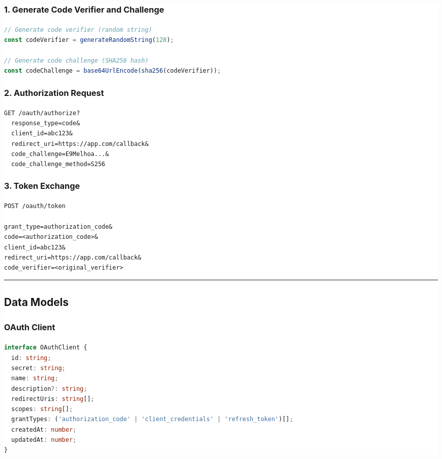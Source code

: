 ### 1. Generate Code Verifier and Challenge

```javascript
// Generate code verifier (random string)
const codeVerifier = generateRandomString(128);

// Generate code challenge (SHA256 hash)
const codeChallenge = base64UrlEncode(sha256(codeVerifier));
```

### 2. Authorization Request

```
GET /oauth/authorize?
  response_type=code&
  client_id=abc123&
  redirect_uri=https://app.com/callback&
  code_challenge=E9Melhoa...&
  code_challenge_method=S256
```

### 3. Token Exchange

```http
POST /oauth/token

grant_type=authorization_code&
code=<authorization_code>&
client_id=abc123&
redirect_uri=https://app.com/callback&
code_verifier=<original_verifier>
```

---

## Data Models

### OAuth Client

```typescript
interface OAuthClient {
  id: string;
  secret: string;
  name: string;
  description?: string;
  redirectUris: string[];
  scopes: string[];
  grantTypes: ('authorization_code' | 'client_credentials' | 'refresh_token')[];
  createdAt: number;
  updatedAt: number;
}
```
